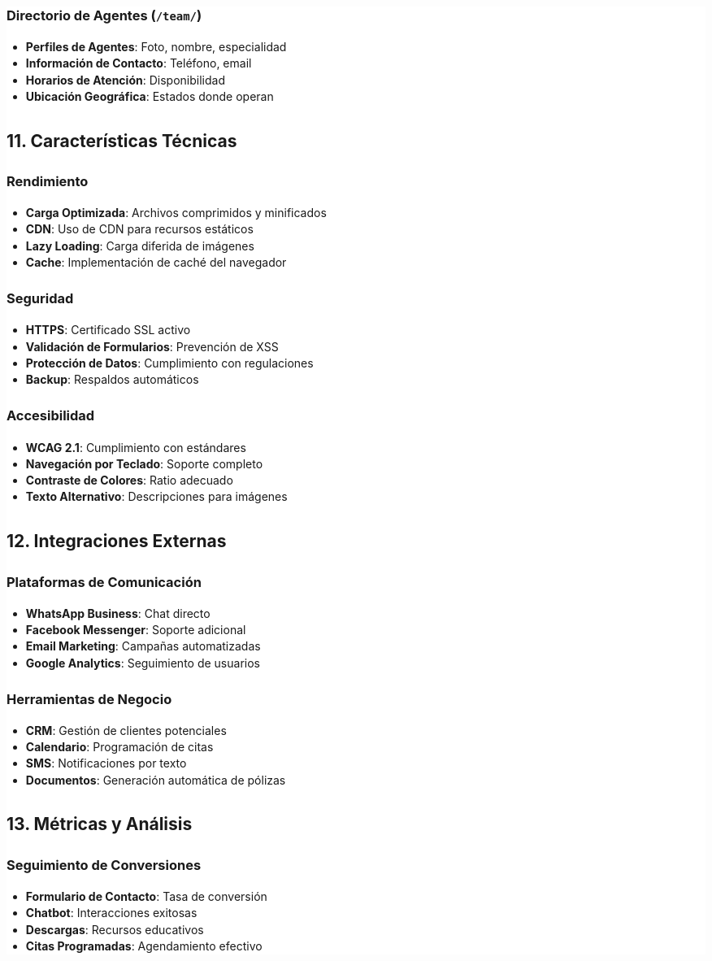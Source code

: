 ### Directorio de Agentes (`/team/`)
- **Perfiles de Agentes**: Foto, nombre, especialidad
- **Información de Contacto**: Teléfono, email
- **Horarios de Atención**: Disponibilidad
- **Ubicación Geográfica**: Estados donde operan

## 11. Características Técnicas

### Rendimiento
- **Carga Optimizada**: Archivos comprimidos y minificados
- **CDN**: Uso de CDN para recursos estáticos
- **Lazy Loading**: Carga diferida de imágenes
- **Cache**: Implementación de caché del navegador

### Seguridad
- **HTTPS**: Certificado SSL activo
- **Validación de Formularios**: Prevención de XSS
- **Protección de Datos**: Cumplimiento con regulaciones
- **Backup**: Respaldos automáticos

### Accesibilidad
- **WCAG 2.1**: Cumplimiento con estándares
- **Navegación por Teclado**: Soporte completo
- **Contraste de Colores**: Ratio adecuado
- **Texto Alternativo**: Descripciones para imágenes

## 12. Integraciones Externas

### Plataformas de Comunicación
- **WhatsApp Business**: Chat directo
- **Facebook Messenger**: Soporte adicional
- **Email Marketing**: Campañas automatizadas
- **Google Analytics**: Seguimiento de usuarios

### Herramientas de Negocio
- **CRM**: Gestión de clientes potenciales
- **Calendario**: Programación de citas
- **SMS**: Notificaciones por texto
- **Documentos**: Generación automática de pólizas

## 13. Métricas y Análisis

### Seguimiento de Conversiones
- **Formulario de Contacto**: Tasa de conversión
- **Chatbot**: Interacciones exitosas
- **Descargas**: Recursos educativos
- **Citas Programadas**: Agendamiento efectivo
